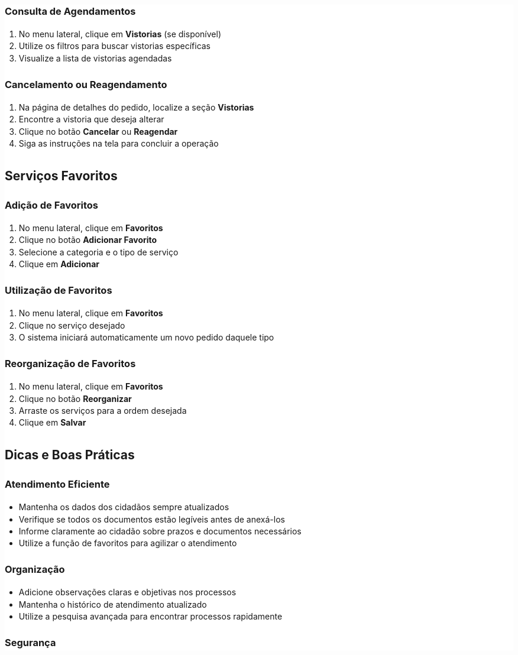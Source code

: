 ### Consulta de Agendamentos

1. No menu lateral, clique em **Vistorias** (se disponível)
2. Utilize os filtros para buscar vistorias específicas
3. Visualize a lista de vistorias agendadas

### Cancelamento ou Reagendamento

1. Na página de detalhes do pedido, localize a seção **Vistorias**
2. Encontre a vistoria que deseja alterar
3. Clique no botão **Cancelar** ou **Reagendar**
4. Siga as instruções na tela para concluir a operação

## Serviços Favoritos

### Adição de Favoritos

1. No menu lateral, clique em **Favoritos**
2. Clique no botão **Adicionar Favorito**
3. Selecione a categoria e o tipo de serviço
4. Clique em **Adicionar**

### Utilização de Favoritos

1. No menu lateral, clique em **Favoritos**
2. Clique no serviço desejado
3. O sistema iniciará automaticamente um novo pedido daquele tipo

### Reorganização de Favoritos

1. No menu lateral, clique em **Favoritos**
2. Clique no botão **Reorganizar**
3. Arraste os serviços para a ordem desejada
4. Clique em **Salvar**

## Dicas e Boas Práticas

### Atendimento Eficiente

- Mantenha os dados dos cidadãos sempre atualizados
- Verifique se todos os documentos estão legíveis antes de anexá-los
- Informe claramente ao cidadão sobre prazos e documentos necessários
- Utilize a função de favoritos para agilizar o atendimento

### Organização

- Adicione observações claras e objetivas nos processos
- Mantenha o histórico de atendimento atualizado
- Utilize a pesquisa avançada para encontrar processos rapidamente

### Segurança
